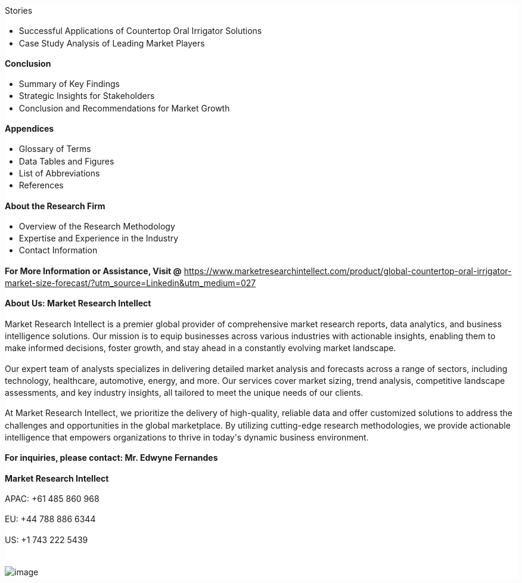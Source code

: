 Stories</strong></p><ul><li>Successful Applications of Countertop Oral Irrigator Solutions</li><li>Case Study Analysis of Leading Market Players</li></ul><p><strong>Conclusion</strong></p><ul><li>Summary of Key Findings</li><li>Strategic Insights for Stakeholders</li><li>Conclusion and Recommendations for Market Growth</li></ul><p><strong>Appendices</strong></p><ul><li>Glossary of Terms</li><li>Data Tables and Figures</li><li>List of Abbreviations</li><li>References</li></ul><p><strong>About the Research Firm</strong></p><ul><li>Overview of the Research Methodology</li><li>Expertise and Experience in the Industry</li><li>Contact Information</li></ul></div><div class="article-main__content" data-test-id="publishing-text-block"><p><span class="font-[700]"><strong>For More Information or Assistance, Visit @</strong>&nbsp;<a href="https://www.marketresearchintellect.com/product/global-countertop-oral-irrigator-market-size-forecast/?utm_source=Linkedin&utm_medium=027">https://www.marketresearchintellect.com/product/global-countertop-oral-irrigator-market-size-forecast/?utm_source=Linkedin&utm_medium=027</a></span></p><p><strong>About Us: Market Research Intellect</strong></p><p>Market Research Intellect is a premier global provider of comprehensive market research reports, data analytics, and business intelligence solutions. Our mission is to equip businesses across various industries with actionable insights, enabling them to make informed decisions, foster growth, and stay ahead in a constantly evolving market landscape.</p><p>Our expert team of analysts specializes in delivering detailed market analysis and forecasts across a range of sectors, including technology, healthcare, automotive, energy, and more. Our services cover market sizing, trend analysis, competitive landscape assessments, and key industry insights, all tailored to meet the unique needs of our clients.</p><p>At Market Research Intellect, we prioritize the delivery of high-quality, reliable data and offer customized solutions to address the challenges and opportunities in the global marketplace. By utilizing cutting-edge research methodologies, we provide actionable intelligence that empowers organizations to thrive in today's dynamic business environment.</p><p><strong>For inquiries, please contact: Mr. Edwyne Fernandes</strong></p><p><strong>Market Research Intellect</strong></p><p>APAC: +61 485 860 968</p><p>EU: +44 788 886 6344</p><p>US: +1 743 222 5439</p></div><div class="article-main__content" data-test-id="publishing-text-block">&nbsp;</div>
![image](https://github.com/user-attachments/assets/b595e7f7-da73-4674-8184-76d65cf41d00)
